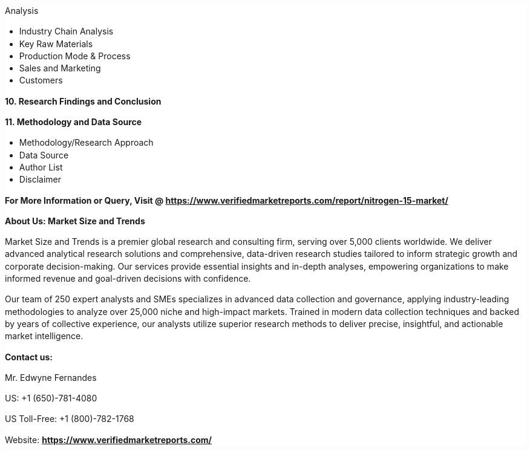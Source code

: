 Analysis</strong></p><ul><li>Industry Chain Analysis</li><li>Key Raw Materials</li><li>Production Mode &amp; Process</li><li>Sales and Marketing</li><li>Customers</li></ul><p><strong>10. Research Findings and Conclusion</strong></p><p><strong>11. Methodology and Data Source</strong></p><ul><li>Methodology/Research Approach</li><li>Data Source</li><li>Author List</li><li>Disclaimer</li></ul></p><p><strong>For More Information or Query, Visit @ <a href="https://www.verifiedmarketreports.com/report/nitrogen-15-market/">https://www.verifiedmarketreports.com/report/nitrogen-15-market/</a></strong></p><p><strong>About Us: Market Size and Trends</strong></p><p>Market Size and Trends is a premier global research and consulting firm, serving over 5,000 clients worldwide. We deliver advanced analytical research solutions and comprehensive, data-driven research studies tailored to inform strategic growth and corporate decision-making. Our services provide essential insights and in-depth analyses, empowering organizations to make informed revenue and goal-driven decisions with confidence.</p><p>Our team of 250 expert analysts and SMEs specializes in advanced data collection and governance, applying industry-leading methodologies to analyze over 25,000 niche and high-impact markets. Trained in modern data collection techniques and backed by years of collective experience, our analysts utilize superior research methods to deliver precise, insightful, and actionable market intelligence.</p><p><strong>Contact us:</strong></p><p>Mr. Edwyne Fernandes</p><p>US: +1 (650)-781-4080</p><p>US Toll-Free: +1 (800)-782-1768</p><p>Website: <strong><a href="https://www.verifiedmarketreports.com/">https://www.verifiedmarketreports.com/</a></strong></p>
